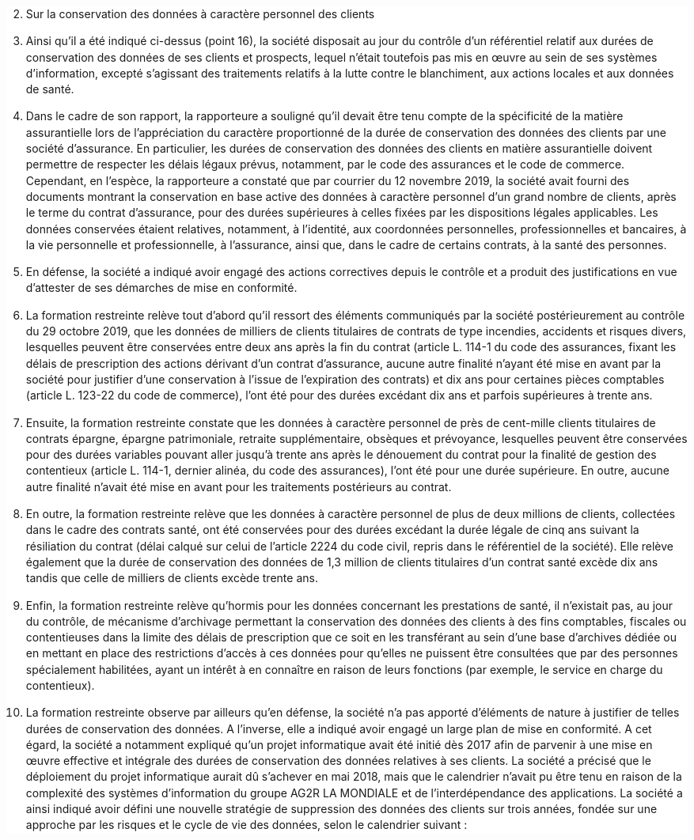 2. Sur la conservation des données à caractère personnel des clients

24. Ainsi qu’il a été indiqué ci-dessus (point 16), la société disposait au jour du contrôle d’un référentiel relatif aux durées de conservation des données de ses clients et prospects, lequel n’était toutefois pas mis en œuvre au sein de ses systèmes d’information, excepté s’agissant des traitements relatifs à la lutte contre le blanchiment, aux actions locales et aux données de santé.

25. Dans le cadre de son rapport, la rapporteure a souligné qu’il devait être tenu compte de la spécificité de la matière assurantielle lors de l’appréciation du caractère proportionné de la durée de conservation des données des clients par une société d’assurance. En particulier, les durées de conservation des données des clients en matière assurantielle doivent permettre de respecter les délais légaux prévus, notamment, par le code des assurances et le code de commerce. Cependant, en l’espèce, la rapporteure a constaté que par courrier du 12 novembre 2019, la société avait fourni des documents montrant la conservation en base active des données à caractère personnel d’un grand nombre de clients, après le terme du contrat d’assurance, pour des durées supérieures à celles fixées par les dispositions légales applicables. Les données conservées étaient relatives, notamment, à l’identité, aux coordonnées personnelles, professionnelles et bancaires, à la vie personnelle et professionnelle, à l’assurance, ainsi que, dans le cadre de certains contrats, à la santé des personnes.

26. En défense, la société a indiqué avoir engagé des actions correctives depuis le contrôle et a produit des justifications en vue d’attester de ses démarches de mise en conformité.

27. La formation restreinte relève tout d’abord qu’il ressort des éléments communiqués par la société postérieurement au contrôle du 29 octobre 2019, que les données de milliers de clients titulaires de contrats de type incendies, accidents et risques divers, lesquelles peuvent être conservées entre deux ans après la fin du contrat (article L. 114-1 du code des assurances, fixant les délais de prescription des actions dérivant d’un contrat d’assurance, aucune autre finalité n’ayant été mise en avant par la société pour justifier d’une conservation à l’issue de l’expiration des contrats) et dix ans pour certaines pièces comptables (article L. 123-22 du code de commerce), l’ont été pour des durées excédant dix ans et parfois supérieures à trente ans.

28. Ensuite, la formation restreinte constate que les données à caractère personnel de près de cent-mille clients titulaires de contrats épargne, épargne patrimoniale, retraite supplémentaire, obsèques et prévoyance, lesquelles peuvent être conservées pour des durées variables pouvant aller jusqu’à trente ans après le dénouement du contrat pour la finalité de gestion des contentieux (article L. 114-1, dernier alinéa, du code des assurances), l’ont été pour une durée supérieure. En outre, aucune autre finalité n’avait été mise en avant pour les traitements postérieurs au contrat.

29. En outre, la formation restreinte relève que les données à caractère personnel de plus de deux millions de clients, collectées dans le cadre des contrats santé, ont été conservées pour des durées excédant la durée légale de cinq ans suivant la résiliation du contrat (délai calqué sur celui de l’article 2224 du code civil, repris dans le référentiel de la société). Elle relève également que la durée de conservation des données de 1,3 million de clients titulaires d’un contrat santé excède dix ans tandis que celle de milliers de clients excède trente ans.

30. Enfin, la formation restreinte relève qu’hormis pour les données concernant les prestations de santé, il n’existait pas, au jour du contrôle, de mécanisme d’archivage permettant la conservation des données des clients à des fins comptables, fiscales ou contentieuses dans la limite des délais de prescription que ce soit en les transférant au sein d’une base d’archives dédiée ou en mettant en place des restrictions d’accès à ces données pour qu’elles ne puissent être consultées que par des personnes spécialement habilitées, ayant un intérêt à en connaître en raison de leurs fonctions (par exemple, le service en charge du contentieux).

31. La formation restreinte observe par ailleurs qu’en défense, la société n’a pas apporté d’éléments de nature à justifier de telles durées de conservation des données. A l’inverse, elle a indiqué avoir engagé un large plan de mise en conformité. A cet égard, la société a notamment expliqué qu’un projet informatique avait été initié dès 2017 afin de parvenir à une mise en œuvre effective et intégrale des durées de conservation des données relatives à ses clients. La société a précisé que le déploiement du projet informatique aurait dû s’achever en mai 2018, mais que le calendrier n’avait pu être tenu en raison de la complexité des systèmes d’information du groupe AG2R LA MONDIALE et de l’interdépendance des applications. La société a ainsi indiqué avoir défini une nouvelle stratégie de suppression des données des clients sur trois années, fondée sur une approche par les risques et le cycle de vie des données, selon le calendrier suivant :
